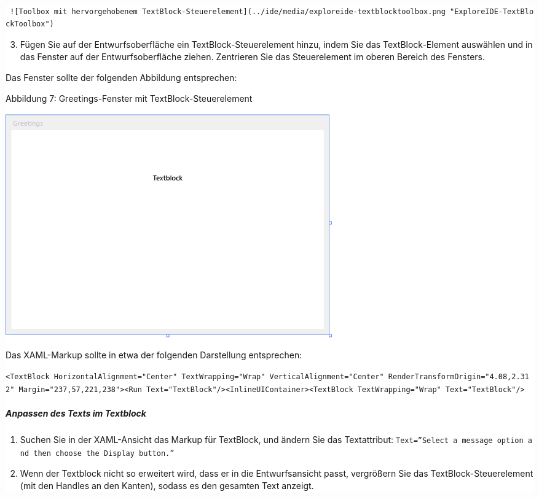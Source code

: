      ![Toolbox mit hervorgehobenem TextBlock-Steuerelement](../ide/media/exploreide-textblocktoolbox.png "ExploreIDE-TextBlockToolbox")  
  
3.  Fügen Sie auf der Entwurfsoberfläche ein TextBlock-Steuerelement hinzu, indem Sie das TextBlock-Element auswählen und in das Fenster auf der Entwurfsoberfläche ziehen.  Zentrieren Sie das Steuerelement im oberen Bereich des Fensters.  
  
 Das Fenster sollte der folgenden Abbildung entsprechen:  
  
 Abbildung 7: Greetings-Fenster mit TextBlock-Steuerelement  
  
 ![TextBlock-Steuerelement im Greetings-Formular](../ide/media/exploreide-greetingswithtextblockonly.png "ExploreIDE-GreetingswithTextblockonly")  
  
 Das XAML-Markup sollte in etwa der folgenden Darstellung entsprechen:  
  
```  
<TextBlock HorizontalAlignment="Center" TextWrapping="Wrap" VerticalAlignment="Center" RenderTransformOrigin="4.08,2.312" Margin="237,57,221,238"><Run Text="TextBlock"/><InlineUIContainer><TextBlock TextWrapping="Wrap" Text="TextBlock"/>  
```  
  
##### <a name="to-customize-the-text-in-the-text-block"></a>Anpassen des Texts im Textblock  
  
1.  Suchen Sie in der XAML-Ansicht das Markup für TextBlock, und ändern Sie das Textattribut: `Text=”Select a message option and then choose the Display button.”`  
  
2.  Wenn der Textblock nicht so erweitert wird, dass er in die Entwurfsansicht passt, vergrößern Sie das TextBlock-Steuerelement (mit den Handles an den Kanten), sodass es den gesamten Text anzeigt.  
  